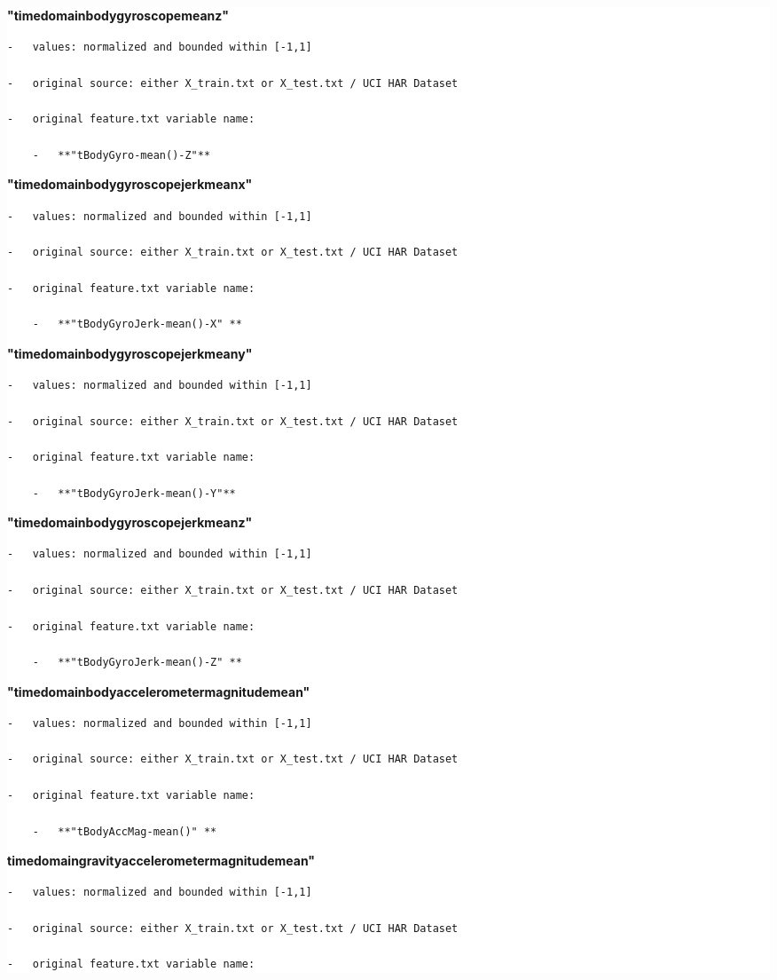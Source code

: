 
**"timedomainbodygyroscopemeanz"**

    -   values: normalized and bounded within [-1,1]

    -   original source: either X_train.txt or X_test.txt / UCI HAR Dataset

    -   original feature.txt variable name:

        -   **"tBodyGyro-mean()-Z"**

    

**"timedomainbodygyroscopejerkmeanx"**

    -   values: normalized and bounded within [-1,1]

    -   original source: either X_train.txt or X_test.txt / UCI HAR Dataset

    -   original feature.txt variable name:

        -   **"tBodyGyroJerk-mean()-X" **

    

**"timedomainbodygyroscopejerkmeany"**

    -   values: normalized and bounded within [-1,1]

    -   original source: either X_train.txt or X_test.txt / UCI HAR Dataset

    -   original feature.txt variable name:

        -   **"tBodyGyroJerk-mean()-Y"**

    

**"timedomainbodygyroscopejerkmeanz"**

    -   values: normalized and bounded within [-1,1]

    -   original source: either X_train.txt or X_test.txt / UCI HAR Dataset

    -   original feature.txt variable name:

        -   **"tBodyGyroJerk-mean()-Z" **

    

**"timedomainbodyaccelerometermagnitudemean"**

    -   values: normalized and bounded within [-1,1]

    -   original source: either X_train.txt or X_test.txt / UCI HAR Dataset

    -   original feature.txt variable name:

        -   **"tBodyAccMag-mean()" **

    

**timedomaingravityaccelerometermagnitudemean"**

    -   values: normalized and bounded within [-1,1]

    -   original source: either X_train.txt or X_test.txt / UCI HAR Dataset

    -   original feature.txt variable name:


[1]: <http://coursera.org>
[2]: <https://www.coursera.org/specialization/jhudatascience/1?utm_medium=listingPage>